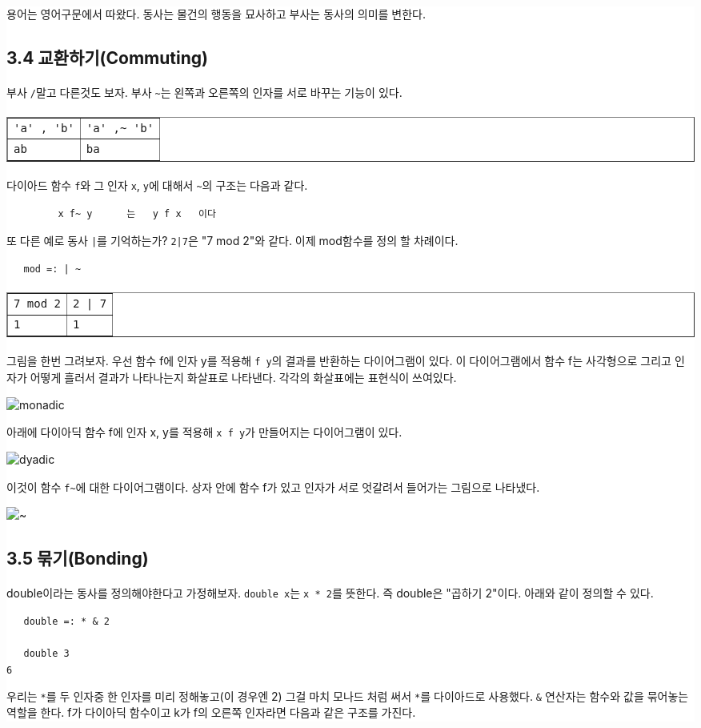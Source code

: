 용어는 영어구문에서 따왔다. 동사는 물건의 행동을 묘사하고 부사는 동사의 의미를 변한다.

## 3.4 교환하기(Commuting)

부사 `/`말고 다른것도 보자. 부사 `~`는 왼쪽과 오른쪽의 인자를 서로 바꾸는 기능이 있다.
<table style="margin:20px 0px" cellpadding="10" border="1">
<tbody><tr valign="TOP">
<td><tt>'a' , 'b'</tt></td>
<td><tt>'a' ,~ 'b'</tt></td>
</tr><tr valign="TOP">
<td><tt>ab</tt></td>
<td><tt>ba</tt></td>
</tr></tbody></table>

다이아드 함수 `f`와 그 인자 `x`, `y`에 대해서 `~`의 구조는 다음과 같다.

             x f~ y      는   y f x   이다

또 다른 예로 동사 `|`를 기억하는가? `2|7`은 "7 mod 2"와 같다. 이제 mod함수를 정의 할 차례이다.

       mod =: | ~

<table style="margin:20px 0px" cellpadding="10" border="1">
<tbody><tr valign="TOP">
<td><tt>7 mod 2</tt></td>
<td><tt>2 | 7</tt></td>
</tr><tr valign="TOP">
<td><tt>1</tt></td>
<td><tt>1</tt></td>
</tr></tbody></table>

그림을 한번 그려보자. 우선 함수 f에 인자 y를 적용해 `f y`의 결과를 반환하는 다이어그램이 있다. 이 다이어그램에서 함수 f는 사각형으로 그리고 인자가 어떻게 흘러서 결과가 나타나는지 화살표로 나타낸다. 각각의 화살표에는 표현식이 쓰여있다.

![monadic](/articles/2012/learning_j_chapter3/diag01.gif)

아래에 다이아딕 함수 f에 인자 x, y를 적용해 `x f y`가 만들어지는 다이어그램이 있다.

![dyadic](/articles/2012/learning_j_chapter3/diag02.gif)

이것이 함수 `f~`에 대한 다이어그램이다. 상자 안에 함수 f가 있고 인자가 서로 엇갈려서 들어가는 그림으로 나타냈다.

![~](/articles/2012/learning_j_chapter3/diag03.gif)

## 3.5 묶기(Bonding)

double이라는 동사를 정의해야한다고 가정해보자. `double x`는 `x * 2`를 뜻한다. 즉 double은 "곱하기 2"이다. 아래와 같이 정의할 수 있다.

       double =: * & 2

       double 3
    6

우리는 `*`를 두 인자중 한 인자를 미리 정해놓고(이 경우엔 2) 그걸 마치 모나드 처럼 써서 `*`를 다이아드로 사용했다. `&` 연산자는 함수와 값을 묶어놓는 역할을 한다. f가 다이아딕 함수이고 k가 f의 오른쪽 인자라면 다음과 같은 구조를 가진다.

